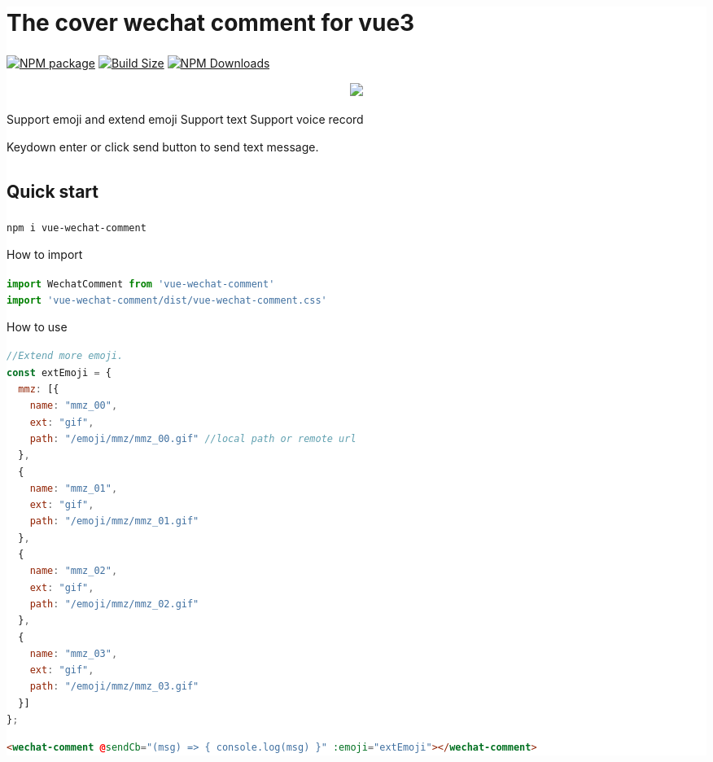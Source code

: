The cover wechat comment for vue3
=======================

[![NPM package][npm-img]][npm-url]
[![Build Size][build-size-img]][build-size-url]
[![NPM Downloads][npm-downloads-img]][npm-downloads-url]

<p align="center">
     <a href="https://vasturiano.github.io/3d-force-graph/example/large-graph/"><img width="80%" src="https://raw.githubusercontent.com/Juenfy/resources/refs/heads/master/emoji/1734319436951.jpg"></a>
</p>

Support emoji and extend emoji
Support text
Support voice record

Keydown enter or click send button to send text message.
## Quick start

```shell
npm i vue-wechat-comment
```

How to import

```js
import WechatComment from 'vue-wechat-comment'
import 'vue-wechat-comment/dist/vue-wechat-comment.css'
```
How to use
```js
//Extend more emoji.
const extEmoji = {
  mmz: [{
    name: "mmz_00",
    ext: "gif",
    path: "/emoji/mmz/mmz_00.gif" //local path or remote url
  },
  {
    name: "mmz_01",
    ext: "gif",
    path: "/emoji/mmz/mmz_01.gif"
  },
  {
    name: "mmz_02",
    ext: "gif",
    path: "/emoji/mmz/mmz_02.gif"
  },
  {
    name: "mmz_03",
    ext: "gif",
    path: "/emoji/mmz/mmz_03.gif"
  }]
};
```
```html
<wechat-comment @sendCb="(msg) => { console.log(msg) }" :emoji="extEmoji"></wechat-comment>
```


[npm-img]: https://img.shields.io/npm/v/vue-wechat-comment
[npm-url]: https://npmjs.org/package/vue-wechat-comment
[build-size-img]: https://img.shields.io/bundlephobia/minzip/vue-wechat-comment
[build-size-url]: https://bundlephobia.com/result?p=vue-wechat-comment
[npm-downloads-img]: https://img.shields.io/npm/dt/vue-wechat-comment
[npm-downloads-url]: https://www.npmtrends.com/vue-wechat-comment